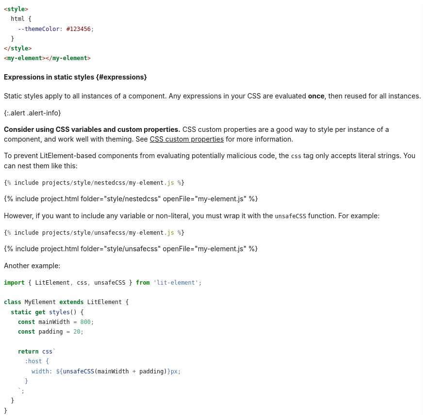 ```html
<style>
  html { 
    --themeColor: #123456;
  }
</style>
<my-element></my-element>
```

#### Expressions in static styles {#expressions}

Static styles apply to all instances of a component. Any expressions in your CSS are evaluated **once**, then reused for all instances. 

{:.alert .alert-info}
<div>

**Consider using CSS variables and custom properties.** CSS custom properties are a good way to style per instance of a component, and work well with theming. See [CSS custom properties](#customprops) for more information.

</div>

To prevent LitElement-based components from evaluating potentially malicious code, the `css` tag only accepts literal strings. You can nest them like this:

```js
{% include projects/style/nestedcss/my-element.js %}
```

{% include project.html folder="style/nestedcss" openFile="my-element.js" %}

However, if you want to include any variable or non-literal, you must wrap it with the `unsafeCSS` function. For example:

```js
{% include projects/style/unsafecss/my-element.js %}
```

{% include project.html folder="style/unsafecss" openFile="my-element.js" %}

Another example:

```js
import { LitElement, css, unsafeCSS } from 'lit-element';

class MyElement extends LitElement {
  static get styles() {
    const mainWidth = 800;
    const padding = 20;   
    
    return css`
      :host { 
        width: ${unsafeCSS(mainWidth + padding)}px;
      }
    `;
  } 
}
```
